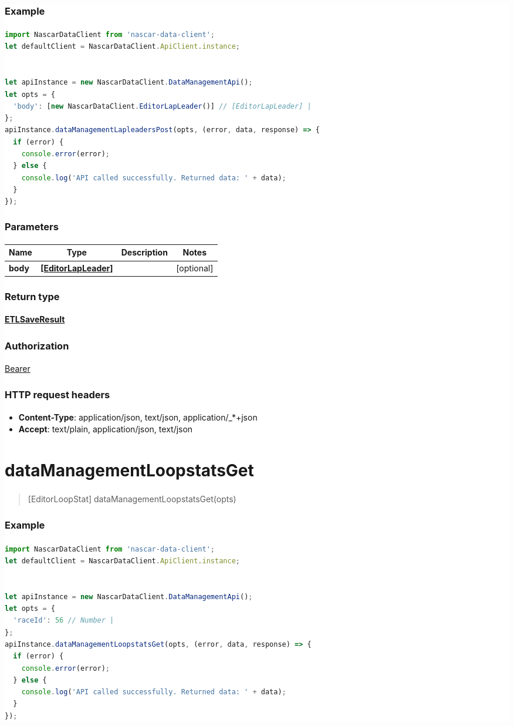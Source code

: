

### Example
```javascript
import NascarDataClient from 'nascar-data-client';
let defaultClient = NascarDataClient.ApiClient.instance;


let apiInstance = new NascarDataClient.DataManagementApi();
let opts = { 
  'body': [new NascarDataClient.EditorLapLeader()] // [EditorLapLeader] | 
};
apiInstance.dataManagementLapleadersPost(opts, (error, data, response) => {
  if (error) {
    console.error(error);
  } else {
    console.log('API called successfully. Returned data: ' + data);
  }
});
```

### Parameters

Name | Type | Description  | Notes
------------- | ------------- | ------------- | -------------
 **body** | [**[EditorLapLeader]**](EditorLapLeader.md)|  | [optional] 

### Return type

[**ETLSaveResult**](ETLSaveResult.md)

### Authorization

[Bearer](../README.md#Bearer)

### HTTP request headers

 - **Content-Type**: application/json, text/json, application/_*+json
 - **Accept**: text/plain, application/json, text/json

<a name="dataManagementLoopstatsGet"></a>
# **dataManagementLoopstatsGet**
> [EditorLoopStat] dataManagementLoopstatsGet(opts)



### Example
```javascript
import NascarDataClient from 'nascar-data-client';
let defaultClient = NascarDataClient.ApiClient.instance;


let apiInstance = new NascarDataClient.DataManagementApi();
let opts = { 
  'raceId': 56 // Number | 
};
apiInstance.dataManagementLoopstatsGet(opts, (error, data, response) => {
  if (error) {
    console.error(error);
  } else {
    console.log('API called successfully. Returned data: ' + data);
  }
});
```
